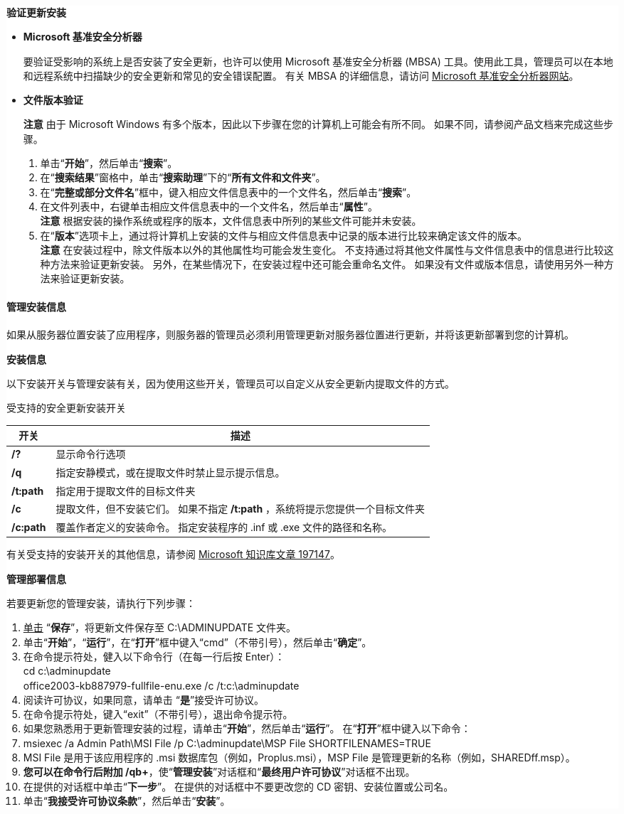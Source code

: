 **验证更新安装**
  
-   **Microsoft 基准安全分析器**
  
    要验证受影响的系统上是否安装了安全更新，也许可以使用 Microsoft 基准安全分析器 (MBSA) 工具。使用此工具，管理员可以在本地和远程系统中扫描缺少的安全更新和常见的安全错误配置。 有关 MBSA 的详细信息，请访问 [Microsoft 基准安全分析器网站](http://go.microsoft.com/fwlink/?linkid=21134)。
  
-   **文件版本验证**
  
    **注意** 由于 Microsoft Windows 有多个版本，因此以下步骤在您的计算机上可能会有所不同。 如果不同，请参阅产品文档来完成这些步骤。
  
    1.  单击“**开始**”，然后单击“**搜索**”。  
    2.  在“**搜索结果**”窗格中，单击“**搜索助理**”下的“**所有文件和文件夹**”。  
    3.  在“**完整或部分文件名**”框中，键入相应文件信息表中的一个文件名，然后单击“**搜索**”。  
    4.  在文件列表中，右键单击相应文件信息表中的一个文件名，然后单击“**属性**”。  
        **注意** 根据安装的操作系统或程序的版本，文件信息表中所列的某些文件可能并未安装。  
    5.  在“**版本**”选项卡上，通过将计算机上安装的文件与相应文件信息表中记录的版本进行比较来确定该文件的版本。  
        **注意** 在安装过程中，除文件版本以外的其他属性均可能会发生变化。 不支持通过将其他文件属性与文件信息表中的信息进行比较这种方法来验证更新安装。 另外，在某些情况下，在安装过程中还可能会重命名文件。 如果没有文件或版本信息，请使用另外一种方法来验证更新安装。
  
#### 管理安装信息
  
如果从服务器位置安装了应用程序，则服务器的管理员必须利用管理更新对服务器位置进行更新，并将该更新部署到您的计算机。
  
**安装信息**
  
以下安装开关与管理安装有关，因为使用这些开关，管理员可以自定义从安全更新内提取文件的方式。

受支持的安全更新安装开关

  
| 开关        | 描述                                                                             |  
|-------------|----------------------------------------------------------------------------------|  
| **/?**      | 显示命令行选项                                                                   |  
| **/q**      | 指定安静模式，或在提取文件时禁止显示提示信息。                                   |  
| **/t:path** | 指定用于提取文件的目标文件夹                                                     |  
| **/c**      | 提取文件，但不安装它们。 如果不指定 **/t:path** ，系统将提示您提供一个目标文件夹 |  
| **/c:path** | 覆盖作者定义的安装命令。 指定安装程序的 .inf 或 .exe 文件的路径和名称。          |
  
有关受支持的安装开关的其他信息，请参阅 [Microsoft 知识库文章 197147](http://support.microsoft.com/kb/197147)。
  
**管理部署信息**
  
若要更新您的管理安装，请执行下列步骤：
  
1.  [单击](http://download.microsoft.com/download/2/9/e/29eb1bcc-bed2-42d2-a72e-360622a194a3/office2003-kb887979-fullfile-enu.exe) “**保存**”，将更新文件保存至 C:\\ADMINUPDATE 文件夹。  
2.  单击“**开始**”，“**运行**”，在“**打开**”框中键入“cmd”（不带引号），然后单击“**确定**”。  
3.  在命令提示符处，健入以下命令行（在每一行后按 Enter）：  
    cd c:\\adminupdate  
    office2003-kb887979-fullfile-enu.exe /c /t:c:\\adminupdate  
4.  阅读许可协议，如果同意，请单击 “**是**”接受许可协议。  
5.  在命令提示符处，键入“exit”（不带引号），退出命令提示符。  
6.  如果您熟悉用于更新管理安装的过程，请单击“**开始**”，然后单击“**运行**”。 在“**打开**”框中键入以下命令：  
7.  msiexec /a Admin Path\\MSI File /p C:\\adminupdate\\MSP File SHORTFILENAMES=TRUE  
8.  MSI File 是用于该应用程序的 .msi 数据库包（例如，Proplus.msi），MSP File 是管理更新的名称（例如，SHAREDff.msp）。  
9.  **您可以在命令行后附加 /qb+**，使“**管理安装**”对话框和“**最终用户许可协议**”对话框不出现。  
10. 在提供的对话框中单击“**下一步**”。 在提供的对话框中不要更改您的 CD 密钥、安装位置或公司名。  
11. 单击“**我接受许可协议条款**”，然后单击“**安装**”。
  